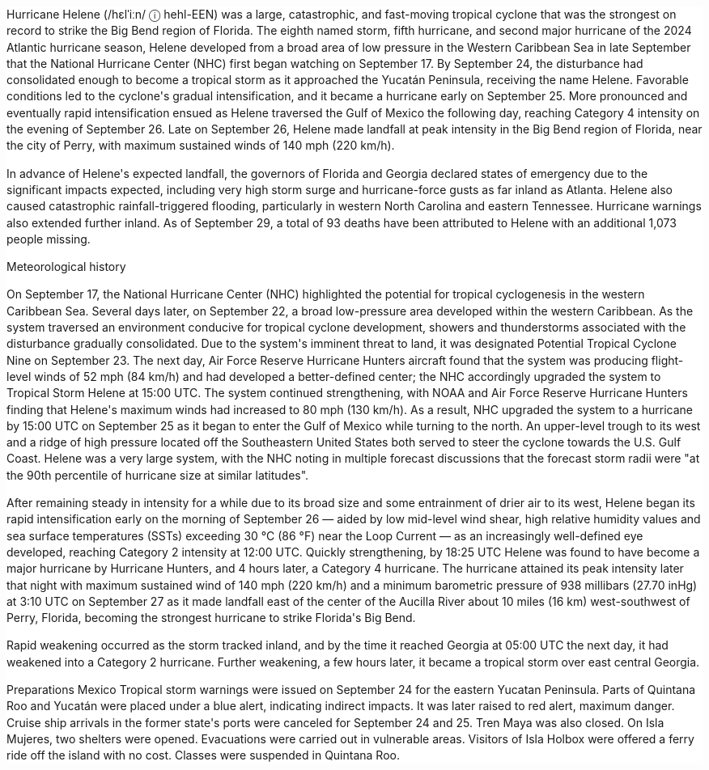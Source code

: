 Hurricane Helene (/hɛlˈiːn/ ⓘ hehl-EEN) was a large, catastrophic, and fast-moving tropical cyclone that was the strongest on record to strike the Big Bend region of Florida. The eighth named storm, fifth hurricane, and second major hurricane of the 2024 Atlantic hurricane season, Helene developed from a broad area of low pressure in the Western Caribbean Sea in late September that the National Hurricane Center (NHC) first began watching on September 17. By September 24, the disturbance had consolidated enough to become a tropical storm as it approached the Yucatán Peninsula, receiving the name Helene. Favorable conditions led to the cyclone's gradual intensification, and it became a hurricane early on September 25. More pronounced and eventually rapid intensification ensued as Helene traversed the Gulf of Mexico the following day, reaching Category 4 intensity on the evening of September 26. Late on September 26, Helene made landfall at peak intensity in the Big Bend region of Florida, near the city of Perry, with maximum sustained winds of 140 mph (220 km/h).

In advance of Helene's expected landfall, the governors of Florida and Georgia declared states of emergency due to the significant impacts expected, including very high storm surge and hurricane-force gusts as far inland as Atlanta. Helene also caused catastrophic rainfall-triggered flooding, particularly in western North Carolina and eastern Tennessee. Hurricane warnings also extended further inland. As of September 29, a total of 93 deaths have been attributed to Helene with an additional 1,073 people missing.

Meteorological history

On September 17, the National Hurricane Center (NHC) highlighted the potential for tropical cyclogenesis in the western Caribbean Sea. Several days later, on September 22, a broad low-pressure area developed within the western Caribbean. As the system traversed an environment conducive for tropical cyclone development, showers and thunderstorms associated with the disturbance gradually consolidated. Due to the system's imminent threat to land, it was designated Potential Tropical Cyclone Nine on September 23. The next day, Air Force Reserve Hurricane Hunters aircraft found that the system was producing flight-level winds of 52 mph (84 km/h) and had developed a better-defined center; the NHC accordingly upgraded the system to Tropical Storm Helene at 15:00 UTC. The system continued strengthening, with NOAA and Air Force Reserve Hurricane Hunters finding that Helene's maximum winds had increased to 80 mph (130 km/h). As a result, NHC upgraded the system to a hurricane by 15:00 UTC on September 25 as it began to enter the Gulf of Mexico while turning to the north. An upper-level trough to its west and a ridge of high pressure located off the Southeastern United States both served to steer the cyclone towards the U.S. Gulf Coast. Helene was a very large system, with the NHC noting in multiple forecast discussions that the forecast storm radii were "at the 90th percentile of hurricane size at similar latitudes".


After remaining steady in intensity for a while due to its broad size and some entrainment of drier air to its west, Helene began its rapid intensification early on the morning of September 26 — aided by low mid-level wind shear, high relative humidity values and sea surface temperatures (SSTs) exceeding 30 °C (86 °F) near the Loop Current — as an increasingly well-defined eye developed, reaching Category 2 intensity at 12:00 UTC. Quickly strengthening, by 18:25 UTC Helene was found to have become a major hurricane by Hurricane Hunters, and 4 hours later, a Category 4 hurricane. The hurricane attained its peak intensity later that night with maximum sustained wind of 140 mph (220 km/h) and a minimum barometric pressure of 938 millibars (27.70 inHg) at 3:10 UTC on September 27 as it made landfall east of the center of the Aucilla River about 10 miles (16 km) west-southwest of Perry, Florida, becoming the strongest hurricane to strike Florida's Big Bend.

Rapid weakening occurred as the storm tracked inland, and by the time it reached Georgia at 05:00 UTC the next day, it had weakened into a Category 2 hurricane. Further weakening, a few hours later, it became a tropical storm over east central Georgia.

Preparations
Mexico
Tropical storm warnings were issued on September 24 for the eastern Yucatan Peninsula. Parts of Quintana Roo and Yucatán were placed under a blue alert, indicating indirect impacts. It was later raised to red alert, maximum danger. Cruise ship arrivals in the former state's ports were canceled for September 24 and 25. Tren Maya was also closed. On Isla Mujeres, two shelters were opened. Evacuations were carried out in vulnerable areas. Visitors of Isla Holbox were offered a ferry ride off the island with no cost. Classes were suspended in Quintana Roo.
